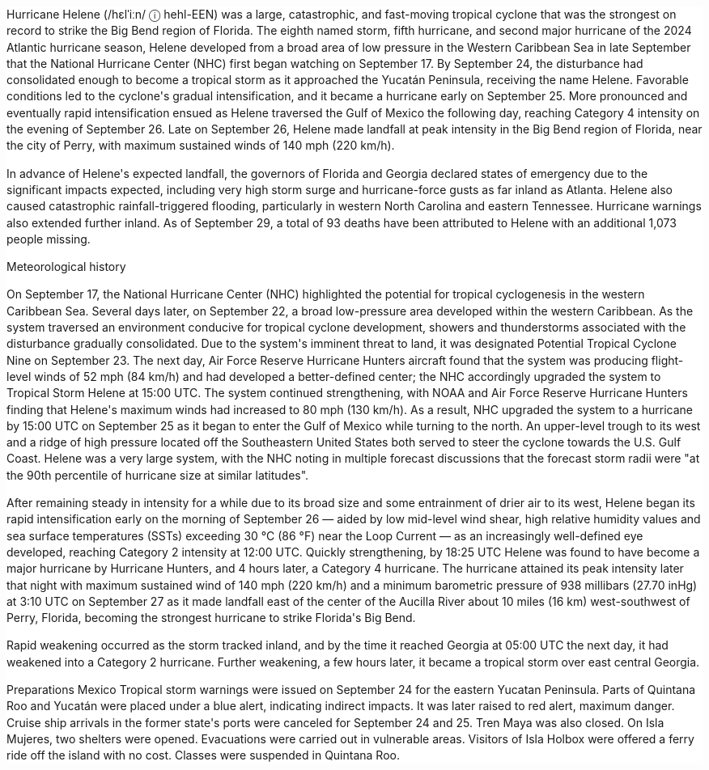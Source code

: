 Hurricane Helene (/hɛlˈiːn/ ⓘ hehl-EEN) was a large, catastrophic, and fast-moving tropical cyclone that was the strongest on record to strike the Big Bend region of Florida. The eighth named storm, fifth hurricane, and second major hurricane of the 2024 Atlantic hurricane season, Helene developed from a broad area of low pressure in the Western Caribbean Sea in late September that the National Hurricane Center (NHC) first began watching on September 17. By September 24, the disturbance had consolidated enough to become a tropical storm as it approached the Yucatán Peninsula, receiving the name Helene. Favorable conditions led to the cyclone's gradual intensification, and it became a hurricane early on September 25. More pronounced and eventually rapid intensification ensued as Helene traversed the Gulf of Mexico the following day, reaching Category 4 intensity on the evening of September 26. Late on September 26, Helene made landfall at peak intensity in the Big Bend region of Florida, near the city of Perry, with maximum sustained winds of 140 mph (220 km/h).

In advance of Helene's expected landfall, the governors of Florida and Georgia declared states of emergency due to the significant impacts expected, including very high storm surge and hurricane-force gusts as far inland as Atlanta. Helene also caused catastrophic rainfall-triggered flooding, particularly in western North Carolina and eastern Tennessee. Hurricane warnings also extended further inland. As of September 29, a total of 93 deaths have been attributed to Helene with an additional 1,073 people missing.

Meteorological history

On September 17, the National Hurricane Center (NHC) highlighted the potential for tropical cyclogenesis in the western Caribbean Sea. Several days later, on September 22, a broad low-pressure area developed within the western Caribbean. As the system traversed an environment conducive for tropical cyclone development, showers and thunderstorms associated with the disturbance gradually consolidated. Due to the system's imminent threat to land, it was designated Potential Tropical Cyclone Nine on September 23. The next day, Air Force Reserve Hurricane Hunters aircraft found that the system was producing flight-level winds of 52 mph (84 km/h) and had developed a better-defined center; the NHC accordingly upgraded the system to Tropical Storm Helene at 15:00 UTC. The system continued strengthening, with NOAA and Air Force Reserve Hurricane Hunters finding that Helene's maximum winds had increased to 80 mph (130 km/h). As a result, NHC upgraded the system to a hurricane by 15:00 UTC on September 25 as it began to enter the Gulf of Mexico while turning to the north. An upper-level trough to its west and a ridge of high pressure located off the Southeastern United States both served to steer the cyclone towards the U.S. Gulf Coast. Helene was a very large system, with the NHC noting in multiple forecast discussions that the forecast storm radii were "at the 90th percentile of hurricane size at similar latitudes".


After remaining steady in intensity for a while due to its broad size and some entrainment of drier air to its west, Helene began its rapid intensification early on the morning of September 26 — aided by low mid-level wind shear, high relative humidity values and sea surface temperatures (SSTs) exceeding 30 °C (86 °F) near the Loop Current — as an increasingly well-defined eye developed, reaching Category 2 intensity at 12:00 UTC. Quickly strengthening, by 18:25 UTC Helene was found to have become a major hurricane by Hurricane Hunters, and 4 hours later, a Category 4 hurricane. The hurricane attained its peak intensity later that night with maximum sustained wind of 140 mph (220 km/h) and a minimum barometric pressure of 938 millibars (27.70 inHg) at 3:10 UTC on September 27 as it made landfall east of the center of the Aucilla River about 10 miles (16 km) west-southwest of Perry, Florida, becoming the strongest hurricane to strike Florida's Big Bend.

Rapid weakening occurred as the storm tracked inland, and by the time it reached Georgia at 05:00 UTC the next day, it had weakened into a Category 2 hurricane. Further weakening, a few hours later, it became a tropical storm over east central Georgia.

Preparations
Mexico
Tropical storm warnings were issued on September 24 for the eastern Yucatan Peninsula. Parts of Quintana Roo and Yucatán were placed under a blue alert, indicating indirect impacts. It was later raised to red alert, maximum danger. Cruise ship arrivals in the former state's ports were canceled for September 24 and 25. Tren Maya was also closed. On Isla Mujeres, two shelters were opened. Evacuations were carried out in vulnerable areas. Visitors of Isla Holbox were offered a ferry ride off the island with no cost. Classes were suspended in Quintana Roo.
